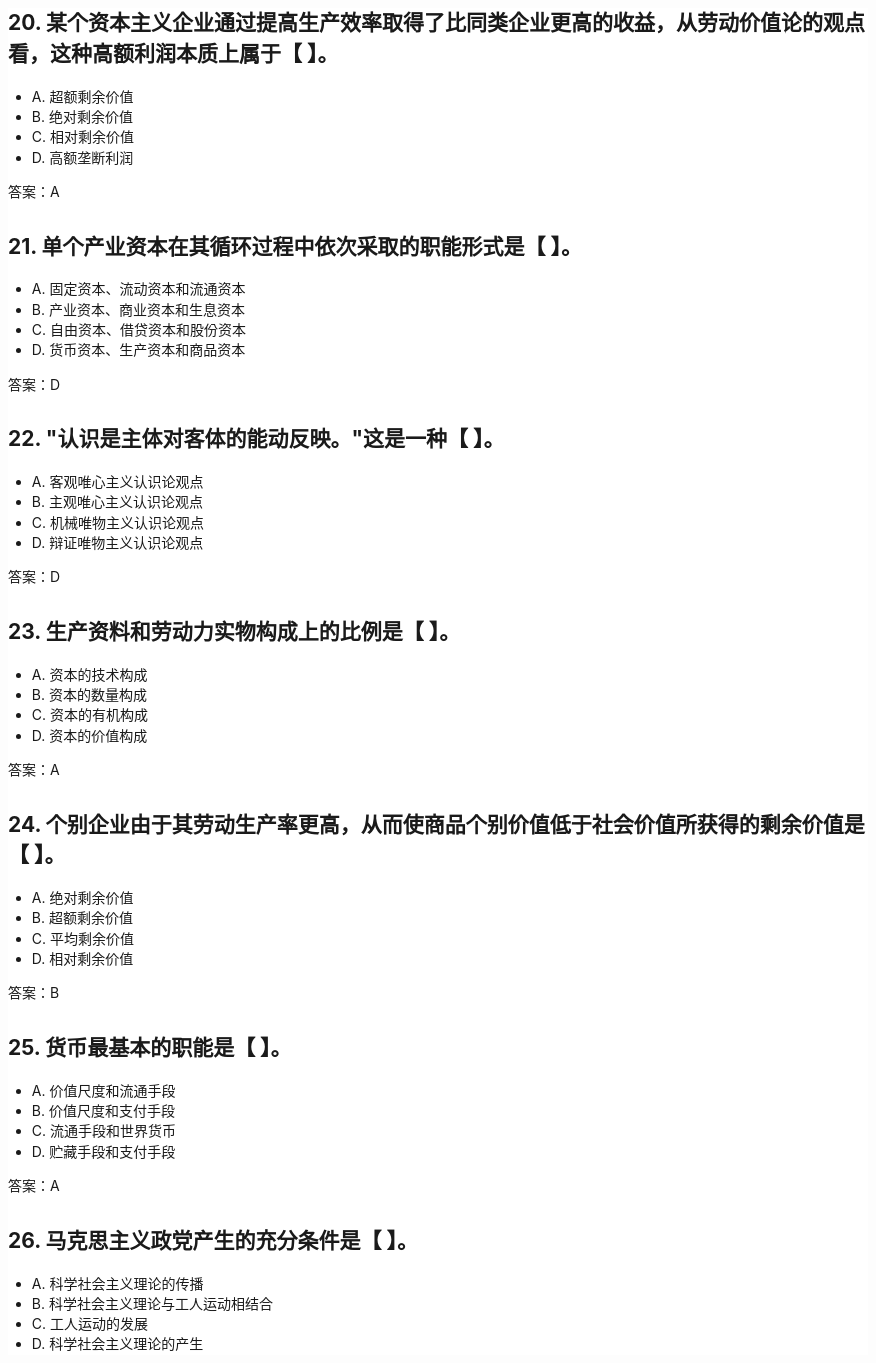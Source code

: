 ## 20. 某个资本主义企业通过提高生产效率取得了比同类企业更高的收益，从劳动价值论的观点看，这种高额利润本质上属于【 】。
 - A. 超额剩余价值
 - B. 绝对剩余价值
 - C. 相对剩余价值
 - D. 高额垄断利润

答案：A

## 21. 单个产业资本在其循环过程中依次采取的职能形式是【 】。
 - A. 固定资本、流动资本和流通资本
 - B. 产业资本、商业资本和生息资本
 - C. 自由资本、借贷资本和股份资本
 - D. 货币资本、生产资本和商品资本

答案：D

## 22. "认识是主体对客体的能动反映。"这是一种【 】。
 - A. 客观唯心主义认识论观点
 - B. 主观唯心主义认识论观点
 - C. 机械唯物主义认识论观点
 - D. 辩证唯物主义认识论观点

答案：D

## 23. 生产资料和劳动力实物构成上的比例是【 】。
 - A. 资本的技术构成
 - B. 资本的数量构成
 - C. 资本的有机构成
 - D. 资本的价值构成

答案：A

## 24. 个别企业由于其劳动生产率更高，从而使商品个别价值低于社会价值所获得的剩余价值是【 】。
 - A. 绝对剩余价值
 - B. 超额剩余价值
 - C. 平均剩余价值
 - D. 相对剩余价值

答案：B

## 25. 货币最基本的职能是【 】。
 - A. 价值尺度和流通手段
 - B. 价值尺度和支付手段
 - C. 流通手段和世界货币
 - D. 贮藏手段和支付手段

答案：A

## 26. 马克思主义政党产生的充分条件是【 】。
 - A. 科学社会主义理论的传播
 - B. 科学社会主义理论与工人运动相结合
 - C. 工人运动的发展
 - D. 科学社会主义理论的产生
